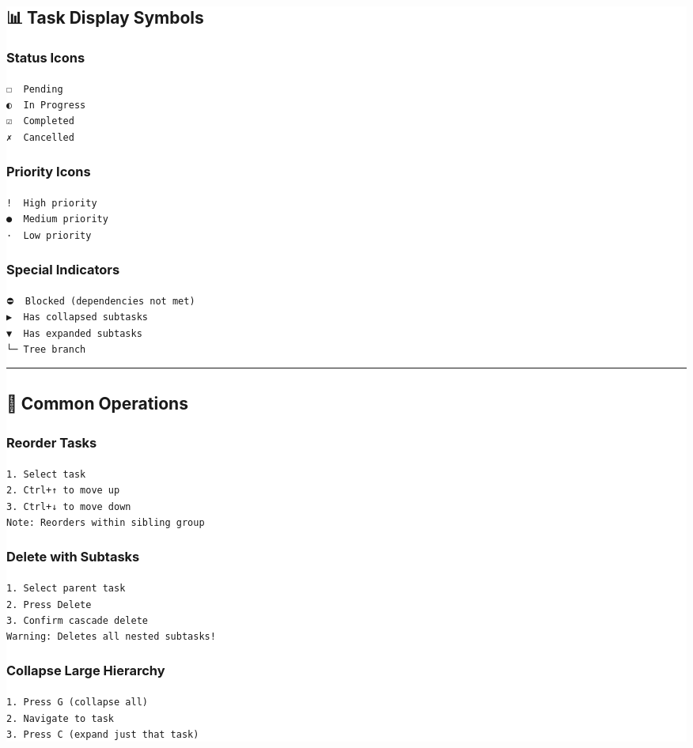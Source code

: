 
## 📊 Task Display Symbols

### Status Icons
```
☐  Pending
◐  In Progress
☑  Completed
✗  Cancelled
```

### Priority Icons
```
!  High priority
●  Medium priority
·  Low priority
```

### Special Indicators
```
⛔  Blocked (dependencies not met)
▶  Has collapsed subtasks
▼  Has expanded subtasks
└─ Tree branch
```

---

## 🔧 Common Operations

### Reorder Tasks
```
1. Select task
2. Ctrl+↑ to move up
3. Ctrl+↓ to move down
Note: Reorders within sibling group
```

### Delete with Subtasks
```
1. Select parent task
2. Press Delete
3. Confirm cascade delete
Warning: Deletes all nested subtasks!
```

### Collapse Large Hierarchy
```
1. Press G (collapse all)
2. Navigate to task
3. Press C (expand just that task)
```
